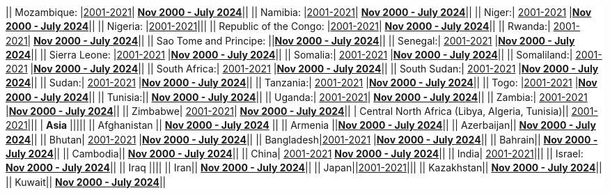 || Mozambique: |[2001-2021](https://scholar.colorado.edu/concern/datasets/1n79h5504)| **[Nov 2000 - July 2024](https://scholar.colorado.edu/concern/datasets/2n49t338q)**||
|| Namibia: |[2001-2021](https://scholar.colorado.edu/concern/datasets/db78td244)| **[Nov 2000 - July 2024](https://scholar.colorado.edu/concern/datasets/5999n508g)**||
|| Niger:| [2001-2021](https://scholar.colorado.edu/concern/datasets/m039k605q) |**[Nov 2000 - July 2024](https://scholar.colorado.edu/concern/datasets/qn59q5683)**||
|| Nigeria: |[2001-2021](https://scholar.colorado.edu/concern/datasets/cv43nx78p)|||
|| Republic of the Congo: |[2001-2021](https://scholar.colorado.edu/concern/datasets/nk322f305)| **[Nov 2000 - July 2024](https://scholar.colorado.edu/concern/datasets/t435gf783)**||
|| Rwanda:| [2001-2021](https://scholar.colorado.edu/concern/datasets/st74cr782)| **[Nov 2000 - July 2024](https://scholar.colorado.edu/concern/datasets/jw827d403)**||
|| Sao Tome and Principe: ||**[Nov 2000 - July 2024](https://scholar.colorado.edu/concern/datasets/2227mr49g)**||
|| Senegal:| [2001-2021](https://scholar.colorado.edu/concern/datasets/tt44pp176) |**[Nov 2000 - July 2024](https://scholar.colorado.edu/concern/datasets/v118rg081)**||
|| Sierra Leone: |[2001-2021](https://scholar.colorado.edu/concern/datasets/5712m779r) |**[Nov 2000 - July 2024](https://scholar.colorado.edu/concern/datasets/r781wh64b)**||
|| Somalia:| [2001-2021](https://scholar.colorado.edu/concern/datasets/xd07gt798) |**[Nov 2000 - July 2024](https://scholar.colorado.edu/concern/datasets/q524jq68k)**||
|| Somaliland:| [2001-2021](https://scholar.colorado.edu/concern/datasets/8c97kr53f) |**[Nov 2000 - July 2024](https://scholar.colorado.edu/concern/datasets/08612q175)**||
|| South Africa:| [2001-2021](https://scholar.colorado.edu/concern/datasets/rf55z8833) |**[Nov 2000 - July 2024](https://scholar.colorado.edu/concern/datasets/z603r0092)**||
|| South Sudan:| [2001-2021](https://scholar.colorado.edu/concern/datasets/b2773w89g) |**[Nov 2000 - July 2024](https://scholar.colorado.edu/concern/datasets/1g05fd479)**||
|| Sudan:| [2001-2021](https://scholar.colorado.edu/concern/datasets/g158bj37v) |**[Nov 2000 - July 2024](https://scholar.colorado.edu/concern/datasets/9880vs542)**||
|| Tanzania:| [2001-2021](https://scholar.colorado.edu/concern/datasets/7w62f947x) |**[Nov 2000 - July 2024](https://scholar.colorado.edu/concern/datasets/76537320w)**||
|| Togo: |[2001-2021](https://scholar.colorado.edu/concern/datasets/fj236325p) |**[Nov 2000 - July 2024](https://scholar.colorado.edu/concern/datasets/qf85nd104)**||
|| Tunisia:|| **[Nov 2000 - July 2024](https://scholar.colorado.edu/concern/datasets/kp78gj27x)**||
|| Uganda:| [2001-2021](https://scholar.colorado.edu/concern/datasets/hh63sx004)| **[Nov 2000 - July 2024](https://scholar.colorado.edu/concern/datasets/7d278v62s)**||
|| Zambia:| [2001-2021](https://scholar.colorado.edu/concern/datasets/6108vc441) |**[Nov 2000 - July 2024](https://scholar.colorado.edu/concern/datasets/qv33rz46c)**||
|| Zimbabwe| [2001-2021](https://scholar.colorado.edu/concern/datasets/f7623d95c)| **[Nov 2000 - July 2024](https://scholar.colorado.edu/concern/datasets/np193b769)**||
| Central North Africa (Libya, Algeria, Tunisia)|| [2001-2021](https://scholar.colorado.edu/concern/datasets/8910jv77j)|||
| **Asia** |||||
|| Afghanistan || **[Nov 2000 - July 2024](https://scholar.colorado.edu/concern/datasets/rj4306237)** ||
|| Armenia ||**[Nov 2000 - July 2024](https://scholar.colorado.edu/concern/datasets/7h149r64k)**||
|| Azerbaijan|| **[Nov 2000 - July 2024](https://scholar.colorado.edu/concern/datasets/qb98mg90m)**||
|| Bhutan| [2001-2021](https://scholar.colorado.edu/concern/datasets/n009w342h) |**[Nov 2000 - July 2024](https://scholar.colorado.edu/concern/datasets/2b88qd74k)**||
|| Bangladesh|[2001-2021](https://scholar.colorado.edu/concern/datasets/d791sh33k) |**[Nov 2000 - July 2024](https://scholar.colorado.edu/concern/datasets/5d86p199z)**||
|| Bahrain|| **[Nov 2000 - July 2024](https://scholar.colorado.edu/concern/datasets/c534fq70v)**||
|| Cambodia|| **[Nov 2000 - July 2024](https://scholar.colorado.edu/concern/datasets/2r36v0354)**||
|| China| [2001-2021](https://scholar.colorado.edu/concern/datasets/qz20st810) **[Nov 2000 - July 2024](https://scholar.colorado.edu/concern/datasets/tt44pp77n)**||
|| India| [2001-2021](https://scholar.colorado.edu/concern/datasets/ht24wk47t)|||
|| Israel: **[Nov 2000 - July 2024](https://scholar.colorado.edu/concern/datasets/5m60qt777)**||
|| Iraq ||||
|| Iran|| **[Nov 2000 - July 2024](https://scholar.colorado.edu/concern/datasets/00000172f)**||
|| Japan||[2001-2021](https://scholar.colorado.edu/concern/datasets/dz010r34v)|||
|| Kazakhstan|| **[Nov 2000 - July 2024](https://scholar.colorado.edu/concern/datasets/1r66j289k)**||
|| Kuwait|| **[Nov 2000 - July 2024](https://scholar.colorado.edu/concern/datasets/z316q350j)**||